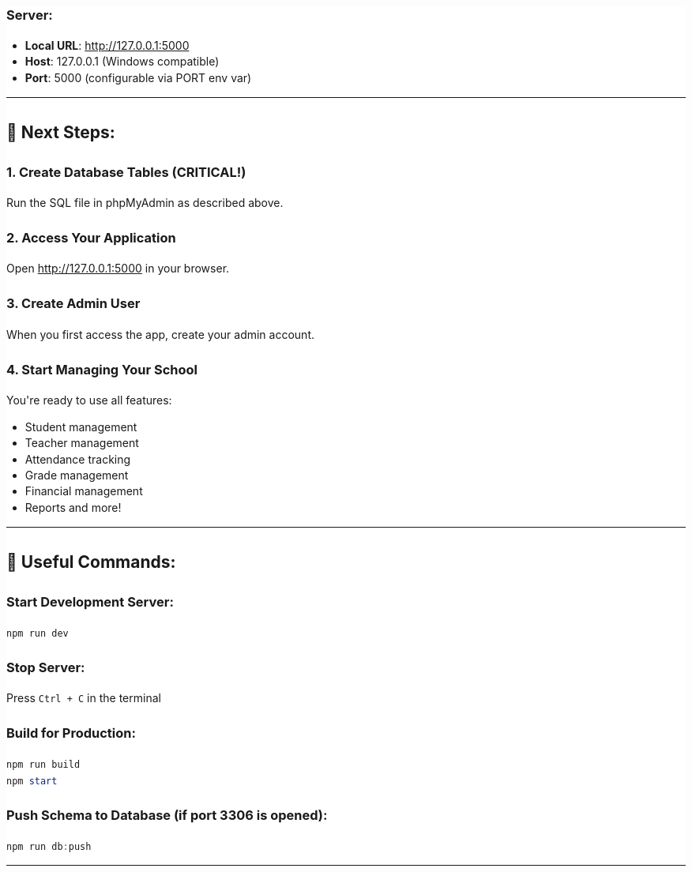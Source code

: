### Server:
- **Local URL**: http://127.0.0.1:5000
- **Host**: 127.0.0.1 (Windows compatible)
- **Port**: 5000 (configurable via PORT env var)

---

## 🎯 Next Steps:

### 1. Create Database Tables (CRITICAL!)
Run the SQL file in phpMyAdmin as described above.

### 2. Access Your Application
Open http://127.0.0.1:5000 in your browser.

### 3. Create Admin User
When you first access the app, create your admin account.

### 4. Start Managing Your School
You're ready to use all features:
- Student management
- Teacher management
- Attendance tracking
- Grade management
- Financial management
- Reports and more!

---

## 📝 Useful Commands:

### Start Development Server:
```powershell
npm run dev
```

### Stop Server:
Press `Ctrl + C` in the terminal

### Build for Production:
```powershell
npm run build
npm start
```

### Push Schema to Database (if port 3306 is opened):
```powershell
npm run db:push
```

---